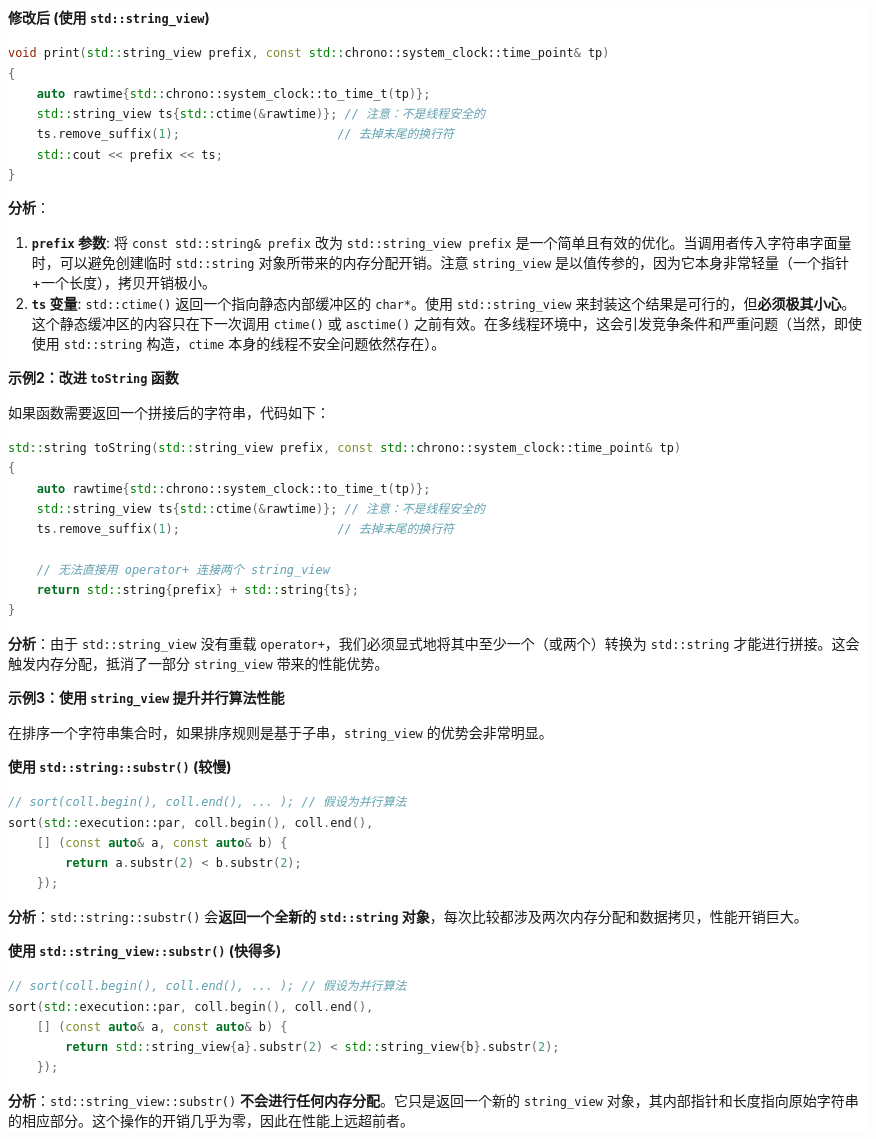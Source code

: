 **修改后 (使用 `std::string_view`)**

```cpp
void print(std::string_view prefix, const std::chrono::system_clock::time_point& tp)
{
    auto rawtime{std::chrono::system_clock::to_time_t(tp)};
    std::string_view ts{std::ctime(&rawtime)}; // 注意：不是线程安全的
    ts.remove_suffix(1);                      // 去掉末尾的换行符
    std::cout << prefix << ts;
}
```

**分析**：

1.  **`prefix` 参数**: 将 `const std::string& prefix` 改为 `std::string_view prefix` 是一个简单且有效的优化。当调用者传入字符串字面量时，可以避免创建临时 `std::string` 对象所带来的内存分配开销。注意 `string_view` 是以值传参的，因为它本身非常轻量（一个指针+一个长度），拷贝开销极小。
2.  **`ts` 变量**: `std::ctime()` 返回一个指向静态内部缓冲区的 `char*`。使用 `std::string_view` 来封装这个结果是可行的，但**必须极其小心**。这个静态缓冲区的内容只在下一次调用 `ctime()` 或 `asctime()` 之前有效。在多线程环境中，这会引发竞争条件和严重问题（当然，即使使用 `std::string` 构造，`ctime` 本身的线程不安全问题依然存在）。

**示例2：改进 `toString` 函数**

如果函数需要返回一个拼接后的字符串，代码如下：

```cpp
std::string toString(std::string_view prefix, const std::chrono::system_clock::time_point& tp)
{
    auto rawtime{std::chrono::system_clock::to_time_t(tp)};
    std::string_view ts{std::ctime(&rawtime)}; // 注意：不是线程安全的
    ts.remove_suffix(1);                      // 去掉末尾的换行符
    
    // 无法直接用 operator+ 连接两个 string_view
    return std::string{prefix} + std::string{ts}; 
}
```

**分析**：由于 `std::string_view` 没有重载 `operator+`，我们必须显式地将其中至少一个（或两个）转换为 `std::string` 才能进行拼接。这会触发内存分配，抵消了一部分 `string_view` 带来的性能优势。

**示例3：使用 `string_view` 提升并行算法性能**

在排序一个字符串集合时，如果排序规则是基于子串，`string_view` 的优势会非常明显。

**使用 `std::string::substr()` (较慢)**

```cpp
// sort(coll.begin(), coll.end(), ... ); // 假设为并行算法
sort(std::execution::par, coll.begin(), coll.end(),
    [] (const auto& a, const auto& b) {
        return a.substr(2) < b.substr(2);
    });
```

**分析**：`std::string::substr()` 会**返回一个全新的 `std::string` 对象**，每次比较都涉及两次内存分配和数据拷贝，性能开销巨大。

**使用 `std::string_view::substr()` (快得多)**

```cpp
// sort(coll.begin(), coll.end(), ... ); // 假设为并行算法
sort(std::execution::par, coll.begin(), coll.end(),
    [] (const auto& a, const auto& b) {
        return std::string_view{a}.substr(2) < std::string_view{b}.substr(2);
    });
```

**分析**：`std::string_view::substr()` **不会进行任何内存分配**。它只是返回一个新的 `string_view` 对象，其内部指针和长度指向原始字符串的相应部分。这个操作的开销几乎为零，因此在性能上远超前者。